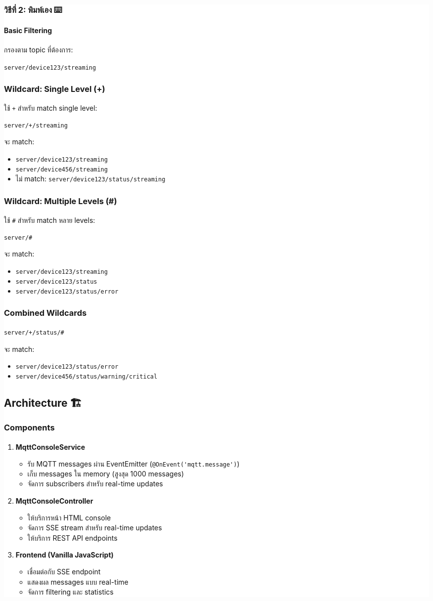 ### วิธีที่ 2: พิมพ์เอง ⌨️

#### Basic Filtering
กรองตาม topic ที่ต้องการ:
```
server/device123/streaming
```

### Wildcard: Single Level (+)
ใช้ `+` สำหรับ match single level:
```
server/+/streaming
```
จะ match:
- `server/device123/streaming`
- `server/device456/streaming`
- ไม่ match: `server/device123/status/streaming`

### Wildcard: Multiple Levels (#)
ใช้ `#` สำหรับ match หลาย levels:
```
server/#
```
จะ match:
- `server/device123/streaming`
- `server/device123/status`
- `server/device123/status/error`

### Combined Wildcards
```
server/+/status/#
```
จะ match:
- `server/device123/status/error`
- `server/device456/status/warning/critical`

## Architecture 🏗️

### Components

1. **MqttConsoleService**
   - รับ MQTT messages ผ่าน EventEmitter (`@OnEvent('mqtt.message')`)
   - เก็บ messages ใน memory (สูงสุด 1000 messages)
   - จัดการ subscribers สำหรับ real-time updates

2. **MqttConsoleController**
   - ให้บริการหน้า HTML console
   - จัดการ SSE stream สำหรับ real-time updates
   - ให้บริการ REST API endpoints

3. **Frontend (Vanilla JavaScript)**
   - เชื่อมต่อกับ SSE endpoint
   - แสดงผล messages แบบ real-time
   - จัดการ filtering และ statistics
